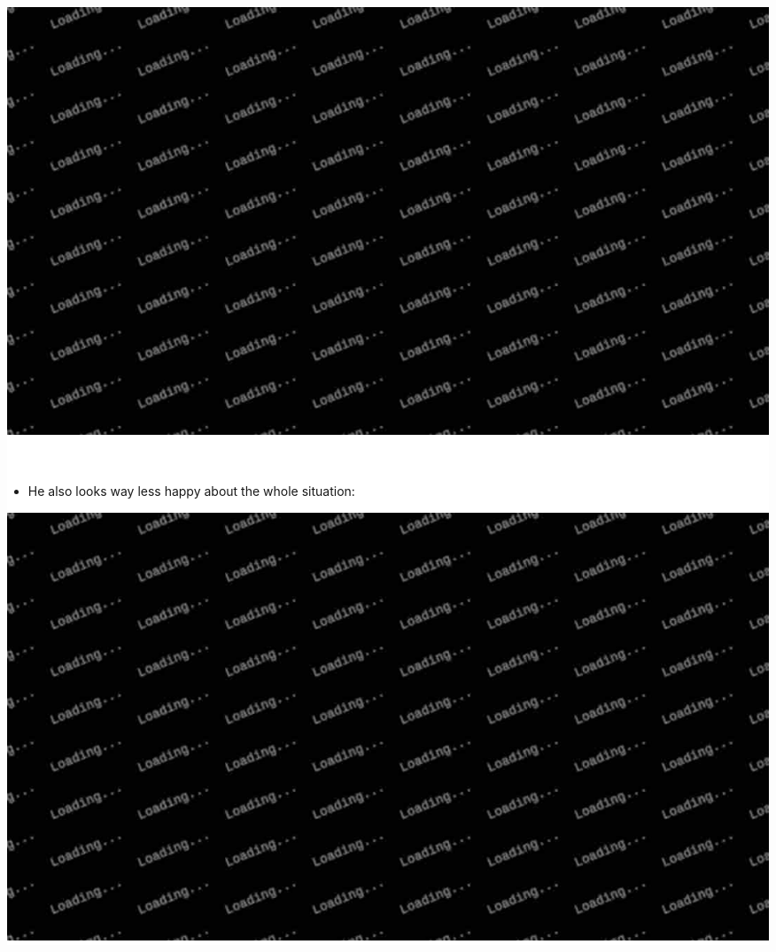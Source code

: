  <img width="100%" height="100%" class="lazyload" src="./../images/loading.jpg"
  data-src="./../images/BT22/bd-09795-1090px.jpg"
  data-srcset="./../images/BT22/bd-09795-512px.jpg 512w,
  ./../images/BT22/bd-09795-768px.jpg 768w,
  ./../images/BT22/bd-09795-1090px.jpg 1090w"
  sizes="(min-width: 1218px) 1090px,
  (min-width: 768px) 87vw,
  89vw" />
</div>

<br>

- He also looks way less happy about the whole situation:

<div id="container1" class="twentytwenty-container">
 <img width="100%" height="100%" class="lazyload" src="./../images/loading.jpg"